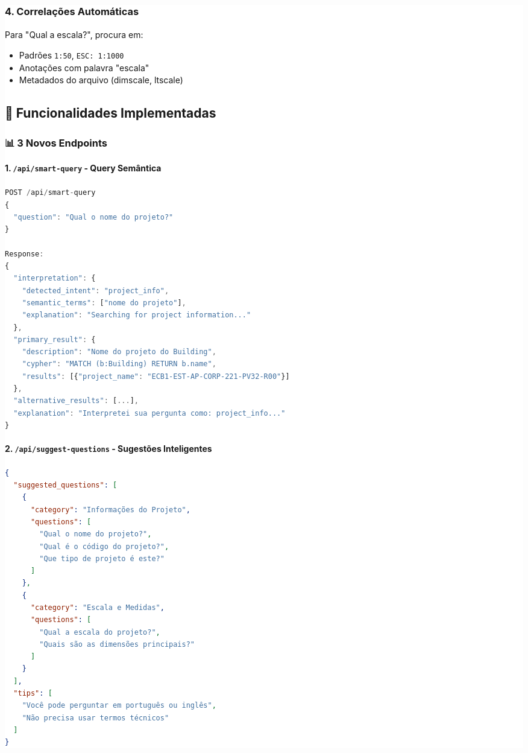 ### 4. **Correlações Automáticas**

Para "Qual a escala?", procura em:
- Padrões `1:50`, `ESC: 1:1000` 
- Anotações com palavra "escala"
- Metadados do arquivo (dimscale, ltscale)

## 🎪 Funcionalidades Implementadas

### 📊 **3 Novos Endpoints**

#### 1. `/api/smart-query` - Query Semântica
```typescript
POST /api/smart-query
{
  "question": "Qual o nome do projeto?"
}

Response:
{
  "interpretation": {
    "detected_intent": "project_info",
    "semantic_terms": ["nome do projeto"],
    "explanation": "Searching for project information..."
  },
  "primary_result": {
    "description": "Nome do projeto do Building",
    "cypher": "MATCH (b:Building) RETURN b.name",
    "results": [{"project_name": "ECB1-EST-AP-CORP-221-PV32-R00"}]
  },
  "alternative_results": [...],
  "explanation": "Interpretei sua pergunta como: project_info..."
}
```

#### 2. `/api/suggest-questions` - Sugestões Inteligentes
```json
{
  "suggested_questions": [
    {
      "category": "Informações do Projeto",
      "questions": [
        "Qual o nome do projeto?",
        "Qual é o código do projeto?",
        "Que tipo de projeto é este?"
      ]
    },
    {
      "category": "Escala e Medidas", 
      "questions": [
        "Qual a escala do projeto?",
        "Quais são as dimensões principais?"
      ]
    }
  ],
  "tips": [
    "Você pode perguntar em português ou inglês",
    "Não precisa usar termos técnicos"
  ]
}
```
